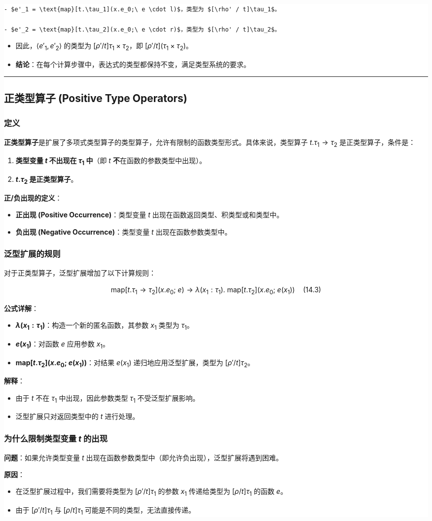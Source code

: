     - $e'_1 = \text{map}[t.\tau_1](x.e_0;\ e \cdot l)$，类型为 $[\rho' / t]\tau_1$。

    - $e'_2 = \text{map}[t.\tau_2](x.e_0;\ e \cdot r)$，类型为 $[\rho' / t]\tau_2$。

  - 因此，$\langle e'_1, e'_2 \rangle$ 的类型为 $[\rho' / t]\tau_1 \times \tau_2$，即 $[\rho' / t](\tau_1 \times \tau_2)$。

- **结论**：在每个计算步骤中，表达式的类型都保持不变，满足类型系统的要求。

---

## **正类型算子 (Positive Type Operators)**

### **定义**

**正类型算子**是扩展了多项式类型算子的类型算子，允许有限制的函数类型形式。具体来说，类型算子 $t.\tau_1 \rightarrow \tau_2$ 是正类型算子，条件是：

1. **类型变量 $t$ 不出现在 $\tau_1$ 中**（即 $t$ **不**在函数的参数类型中出现）。

2. **$t.\tau_2$ 是正类型算子**。

**正/负出现的定义**：

- **正出现 (Positive Occurrence)**：类型变量 $t$ 出现在函数返回类型、积类型或和类型中。

- **负出现 (Negative Occurrence)**：类型变量 $t$ 出现在函数参数类型中。

### **泛型扩展的规则**

对于正类型算子，泛型扩展增加了以下计算规则：

$$
\text{map}[t.\tau_1 \rightarrow \tau_2](x.e_0;\ e) \rightarrow \lambda (x_1 : \tau_1) .\ \text{map}[t.\tau_2](x.e_0;\ e(x_1))
\quad (14.3)
$$

**公式详解**：

- **$\lambda (x_1 : \tau_1)$**：构造一个新的匿名函数，其参数 $x_1$ 类型为 $\tau_1$。

- **$e(x_1)$**：对函数 $e$ 应用参数 $x_1$。

- **$\text{map}[t.\tau_2](x.e_0;\ e(x_1))$**：对结果 $e(x_1)$ 递归地应用泛型扩展，类型为 $[\rho' / t]\tau_2$。

**解释**：

- 由于 $t$ 不在 $\tau_1$ 中出现，因此参数类型 $\tau_1$ 不受泛型扩展影响。

- 泛型扩展只对返回类型中的 $t$ 进行处理。

### **为什么限制类型变量 $t$ 的出现**

**问题**：如果允许类型变量 $t$ 出现在函数参数类型中（即允许负出现），泛型扩展将遇到困难。

**原因**：

- 在泛型扩展过程中，我们需要将类型为 $[\rho' / t]\tau_1$ 的参数 $x_1$ 传递给类型为 $[\rho / t]\tau_1$ 的函数 $e$。

- 由于 $[\rho' / t]\tau_1$ 与 $[\rho / t]\tau_1$ 可能是不同的类型，无法直接传递。
